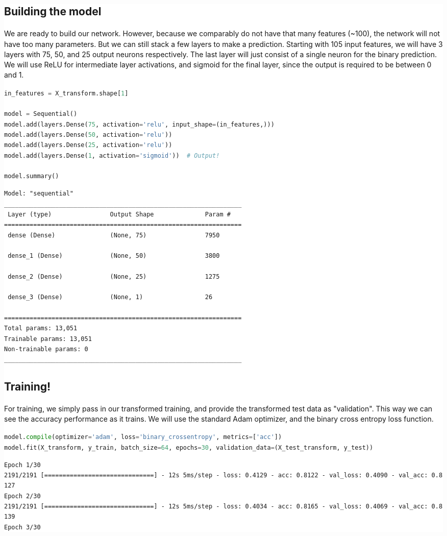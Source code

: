 ```text
```

## Building the model
We are ready to build our network. However, because we comparably do not have that many features (~100),
the network will not have too many parameters. But we can still stack a few layers to make a prediction.
Starting with 105 input features, we will have 3 layers with 75, 50, and 25 output neurons respectively.
The last layer will just consist of a single neuron for the binary prediction. We will use ReLU for
intermediate layer activations, and sigmoid for the final layer, since the output is required to be between 0
and 1.

```python
in_features = X_transform.shape[1]

model = Sequential()
model.add(layers.Dense(75, activation='relu', input_shape=(in_features,)))
model.add(layers.Dense(50, activation='relu'))
model.add(layers.Dense(25, activation='relu'))
model.add(layers.Dense(1, activation='sigmoid'))  # Output!

model.summary()
```
```text
Model: "sequential"
_________________________________________________________________
 Layer (type)                Output Shape              Param #   
=================================================================
 dense (Dense)               (None, 75)                7950      
                                                                 
 dense_1 (Dense)             (None, 50)                3800      
                                                                 
 dense_2 (Dense)             (None, 25)                1275      
                                                                 
 dense_3 (Dense)             (None, 1)                 26        
                                                                 
=================================================================
Total params: 13,051
Trainable params: 13,051
Non-trainable params: 0
_________________________________________________________________
```

## Training!
For training, we simply pass in our transformed training, and provide the transformed test data as
"validation". This way we can see the accuracy performance as it trains. We will use the standard
Adam optimizer, and the binary cross entropy loss function.

```python
model.compile(optimizer='adam', loss='binary_crossentropy', metrics=['acc'])
model.fit(X_transform, y_train, batch_size=64, epochs=30, validation_data=(X_test_transform, y_test))
```
```text
Epoch 1/30
2191/2191 [==============================] - 12s 5ms/step - loss: 0.4129 - acc: 0.8122 - val_loss: 0.4090 - val_acc: 0.8127
Epoch 2/30
2191/2191 [==============================] - 12s 5ms/step - loss: 0.4034 - acc: 0.8165 - val_loss: 0.4069 - val_acc: 0.8139
Epoch 3/30
```